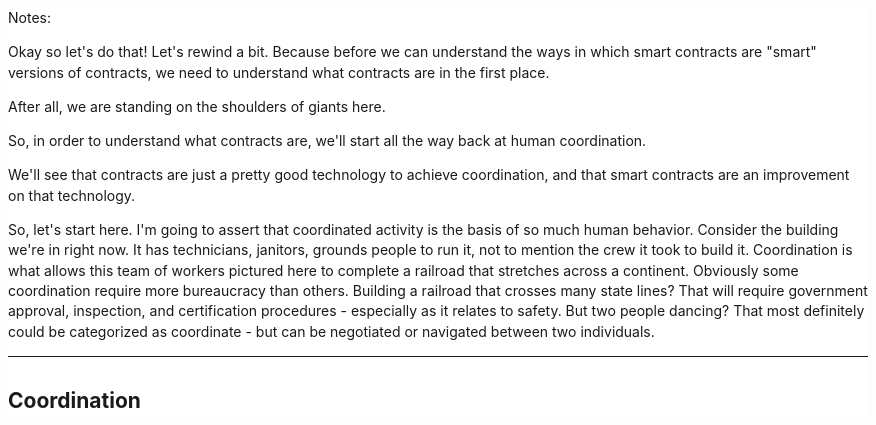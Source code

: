 Notes:

Okay so let's do that! Let's rewind a bit.
Because before we can understand the ways in which smart contracts are "smart" versions of contracts, we need to understand what contracts are in the first place.

After all, we are standing on the shoulders of giants here.

So, in order to understand what contracts are, we'll start all the way back at human coordination.

We'll see that contracts are just a pretty good technology to achieve coordination, and that smart contracts are an improvement on that technology.

So, let's start here.
I'm going to assert that coordinated activity is the basis of so much human behavior.
Consider the building we're in right now.
It has technicians, janitors, grounds people to run it, not to mention the crew it took to build it.
Coordination is what allows this team of workers pictured here to complete a railroad that stretches across a continent.
Obviously some coordination require more bureaucracy than others.
Building a railroad that crosses many state lines? That will require government approval, inspection, and certification procedures - especially as it relates to safety.
But two people dancing? That most definitely could be categorized as coordinate - but can be negotiated or navigated between two individuals.

---

## Coordination
